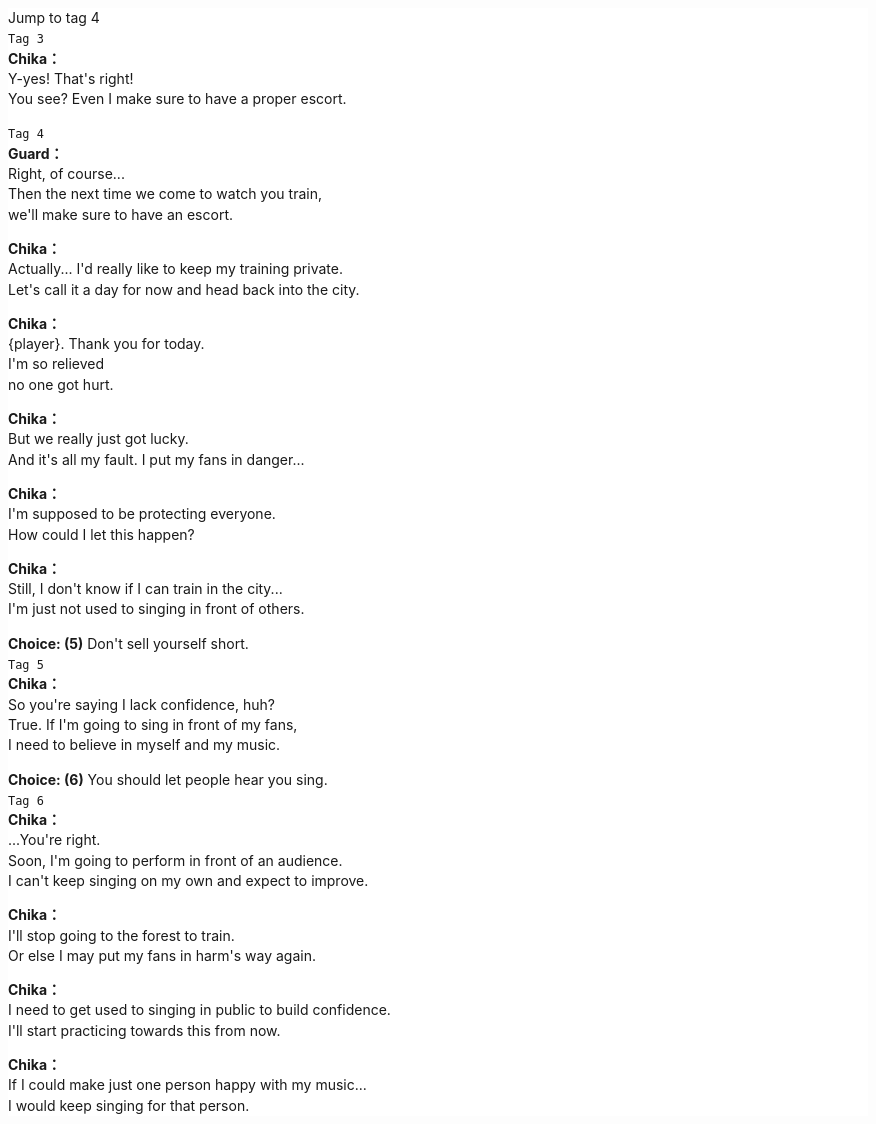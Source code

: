 Jump to tag 4  
`Tag 3`  
**Chika：**  
Y-yes! That's right!  
You see? Even I make sure to have a proper escort.  
  
`Tag 4`  
**Guard：**  
Right, of course...  
Then the next time we come to watch you train,  
we'll make sure to have an escort.  
  
**Chika：**  
Actually... I'd really like to keep my training private.  
Let's call it a day for now and head back into the city.  
  
**Chika：**  
{player}. Thank you for today.  
I'm so relieved  
no one got hurt.  
  
**Chika：**  
But we really just got lucky.  
And it's all my fault. I put my fans in danger...  
  
**Chika：**  
I'm supposed to be protecting everyone.  
How could I let this happen?  
  
**Chika：**  
Still, I don't know if I can train in the city...  
I'm just not used to singing in front of others.  
  
**Choice: (5)**  Don't sell yourself short.  
`Tag 5`  
**Chika：**  
So you're saying I lack confidence, huh?  
True. If I'm going to sing in front of my fans,  
I need to believe in myself and my music.  
  
**Choice: (6)**  You should let people hear you sing.  
`Tag 6`  
**Chika：**  
...You're right.  
Soon, I'm going to perform in front of an audience.  
I can't keep singing on my own and expect to improve.  
  
**Chika：**  
I'll stop going to the forest to train.  
Or else I may put my fans in harm's way again.  
  
**Chika：**  
I need to get used to singing in public to build confidence.  
I'll start practicing towards this from now.  
  
**Chika：**  
If I could make just one person happy with my music...  
I would keep singing for that person.  
  